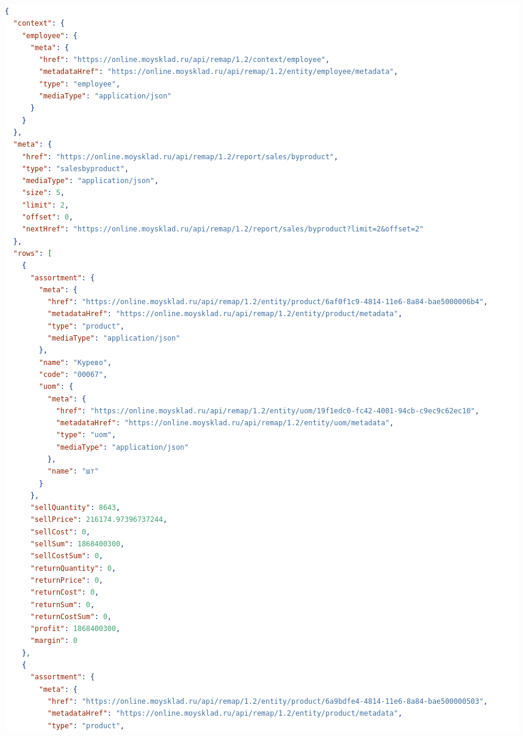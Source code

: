 ```json
{
  "context": {
    "employee": {
      "meta": {
        "href": "https://online.moysklad.ru/api/remap/1.2/context/employee",
        "metadataHref": "https://online.moysklad.ru/api/remap/1.2/entity/employee/metadata",
        "type": "employee",
        "mediaType": "application/json"
      }
    }
  },
  "meta": {
    "href": "https://online.moysklad.ru/api/remap/1.2/report/sales/byproduct",
    "type": "salesbyproduct",
    "mediaType": "application/json",
    "size": 5,
    "limit": 2,
    "offset": 0,
    "nextHref": "https://online.moysklad.ru/api/remap/1.2/report/sales/byproduct?limit=2&offset=2"
  },
  "rows": [
    {
      "assortment": {
        "meta": {
          "href": "https://online.moysklad.ru/api/remap/1.2/entity/product/6af0f1c9-4814-11e6-8a84-bae5000006b4",
          "metadataHref": "https://online.moysklad.ru/api/remap/1.2/entity/product/metadata",
          "type": "product",
          "mediaType": "application/json"
        },
        "name": "Курево",
        "code": "00067",
        "uom": {
          "meta": {
            "href": "https://online.moysklad.ru/api/remap/1.2/entity/uom/19f1edc0-fc42-4001-94cb-c9ec9c62ec10",
            "metadataHref": "https://online.moysklad.ru/api/remap/1.2/entity/uom/metadata",
            "type": "uom",
            "mediaType": "application/json"
          },
          "name": "шт"
        }
      },
      "sellQuantity": 8643,
      "sellPrice": 216174.97396737244,
      "sellCost": 0,
      "sellSum": 1868400300,
      "sellCostSum": 0,
      "returnQuantity": 0,
      "returnPrice": 0,
      "returnCost": 0,
      "returnSum": 0,
      "returnCostSum": 0,
      "profit": 1868400300,
      "margin": 0
    },
    {
      "assortment": {
        "meta": {
          "href": "https://online.moysklad.ru/api/remap/1.2/entity/product/6a9bdfe4-4814-11e6-8a84-bae500000503",
          "metadataHref": "https://online.moysklad.ru/api/remap/1.2/entity/product/metadata",
          "type": "product",
```